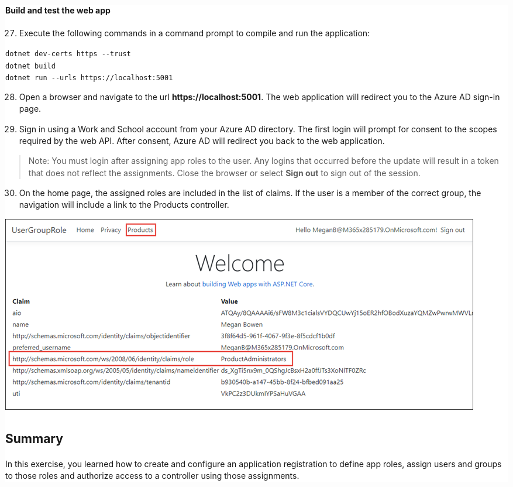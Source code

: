 #### Build and test the web app

27. Execute the following commands in a command prompt to compile and run the application:

```console
dotnet dev-certs https --trust
dotnet build
dotnet run --urls https://localhost:5001
```

28. Open a browser and navigate to the url **https://localhost:5001**. The web application will redirect you to the Azure AD sign-in page.

29. Sign in using a Work and School account from your Azure AD directory. The first login will prompt for consent to the scopes required by the web API. After consent, Azure AD will redirect you back to the web application.

> Note: You must login after assigning app roles to the user. Any logins that occurred before the update will result in a token that does not reflect the assignments. Close the browser or select **Sign out** to sign out of the session.

30. On the home page, the assigned roles are included in the list of claims. If the user is a member of the correct group, the navigation will include a link to the Products controller.

![Screenshot of the application home page, highlighting the navigation and group claims.](../../Linked_Image_Files/01-05-07-home-page-with-roles.png)

## Summary

In this exercise, you learned how to create and configure an application registration to define app roles, assign users and groups to those roles and authorize access to a controller using those assignments.
